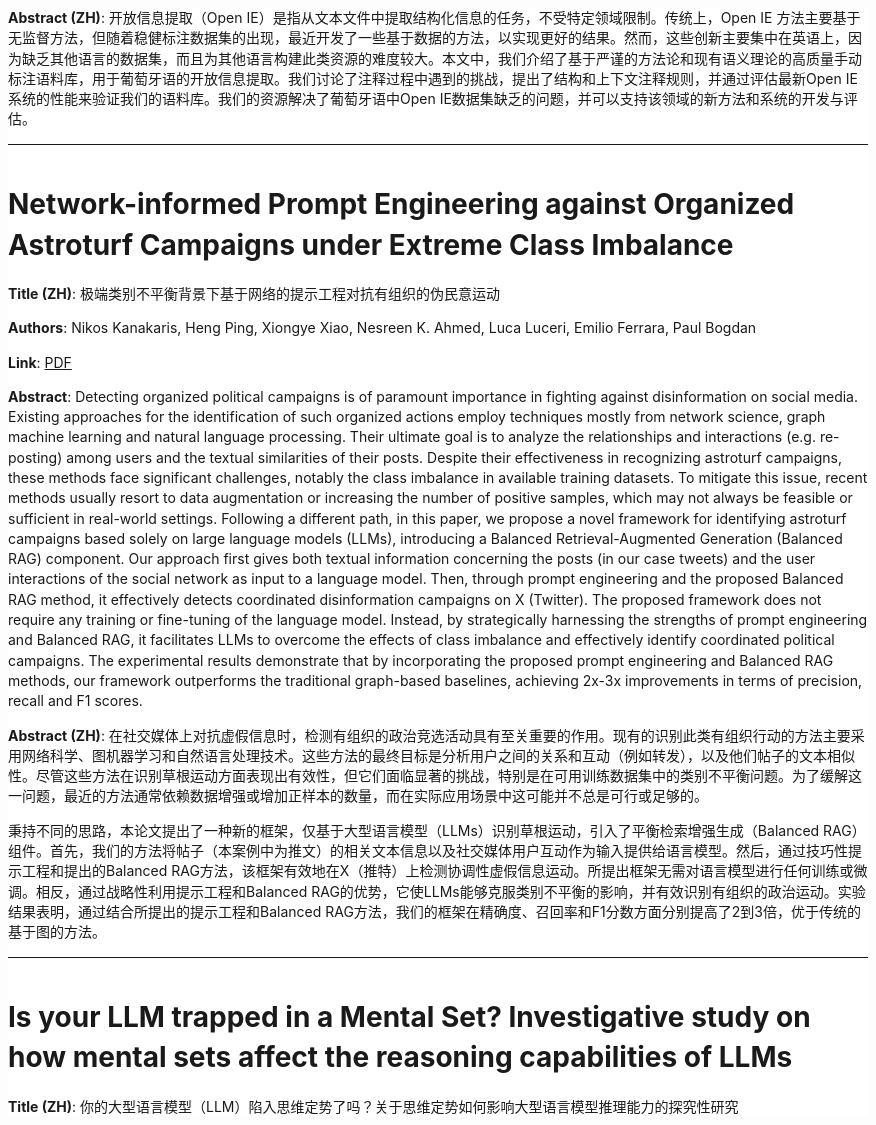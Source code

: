 **Abstract (ZH)**: 开放信息提取（Open IE）是指从文本文件中提取结构化信息的任务，不受特定领域限制。传统上，Open IE 方法主要基于无监督方法，但随着稳健标注数据集的出现，最近开发了一些基于数据的方法，以实现更好的结果。然而，这些创新主要集中在英语上，因为缺乏其他语言的数据集，而且为其他语言构建此类资源的难度较大。本文中，我们介绍了基于严谨的方法论和现有语义理论的高质量手动标注语料库，用于葡萄牙语的开放信息提取。我们讨论了注释过程中遇到的挑战，提出了结构和上下文注释规则，并通过评估最新Open IE系统的性能来验证我们的语料库。我们的资源解决了葡萄牙语中Open IE数据集缺乏的问题，并可以支持该领域的新方法和系统的开发与评估。 

---
# Network-informed Prompt Engineering against Organized Astroturf Campaigns under Extreme Class Imbalance 

**Title (ZH)**: 极端类别不平衡背景下基于网络的提示工程对抗有组织的伪民意运动 

**Authors**: Nikos Kanakaris, Heng Ping, Xiongye Xiao, Nesreen K. Ahmed, Luca Luceri, Emilio Ferrara, Paul Bogdan  

**Link**: [PDF](https://arxiv.org/pdf/2501.11849)  

**Abstract**: Detecting organized political campaigns is of paramount importance in fighting against disinformation on social media. Existing approaches for the identification of such organized actions employ techniques mostly from network science, graph machine learning and natural language processing. Their ultimate goal is to analyze the relationships and interactions (e.g. re-posting) among users and the textual similarities of their posts. Despite their effectiveness in recognizing astroturf campaigns, these methods face significant challenges, notably the class imbalance in available training datasets. To mitigate this issue, recent methods usually resort to data augmentation or increasing the number of positive samples, which may not always be feasible or sufficient in real-world settings. Following a different path, in this paper, we propose a novel framework for identifying astroturf campaigns based solely on large language models (LLMs), introducing a Balanced Retrieval-Augmented Generation (Balanced RAG) component. Our approach first gives both textual information concerning the posts (in our case tweets) and the user interactions of the social network as input to a language model. Then, through prompt engineering and the proposed Balanced RAG method, it effectively detects coordinated disinformation campaigns on X (Twitter). The proposed framework does not require any training or fine-tuning of the language model. Instead, by strategically harnessing the strengths of prompt engineering and Balanced RAG, it facilitates LLMs to overcome the effects of class imbalance and effectively identify coordinated political campaigns. The experimental results demonstrate that by incorporating the proposed prompt engineering and Balanced RAG methods, our framework outperforms the traditional graph-based baselines, achieving 2x-3x improvements in terms of precision, recall and F1 scores. 

**Abstract (ZH)**: 在社交媒体上对抗虚假信息时，检测有组织的政治竞选活动具有至关重要的作用。现有的识别此类有组织行动的方法主要采用网络科学、图机器学习和自然语言处理技术。这些方法的最终目标是分析用户之间的关系和互动（例如转发），以及他们帖子的文本相似性。尽管这些方法在识别草根运动方面表现出有效性，但它们面临显著的挑战，特别是在可用训练数据集中的类别不平衡问题。为了缓解这一问题，最近的方法通常依赖数据增强或增加正样本的数量，而在实际应用场景中这可能并不总是可行或足够的。

秉持不同的思路，本论文提出了一种新的框架，仅基于大型语言模型（LLMs）识别草根运动，引入了平衡检索增强生成（Balanced RAG）组件。首先，我们的方法将帖子（本案例中为推文）的相关文本信息以及社交媒体用户互动作为输入提供给语言模型。然后，通过技巧性提示工程和提出的Balanced RAG方法，该框架有效地在X（推特）上检测协调性虚假信息运动。所提出框架无需对语言模型进行任何训练或微调。相反，通过战略性利用提示工程和Balanced RAG的优势，它使LLMs能够克服类别不平衡的影响，并有效识别有组织的政治运动。实验结果表明，通过结合所提出的提示工程和Balanced RAG方法，我们的框架在精确度、召回率和F1分数方面分别提高了2到3倍，优于传统的基于图的方法。 

---
# Is your LLM trapped in a Mental Set? Investigative study on how mental sets affect the reasoning capabilities of LLMs 

**Title (ZH)**: 你的大型语言模型（LLM）陷入思维定势了吗？关于思维定势如何影响大型语言模型推理能力的探究性研究 
